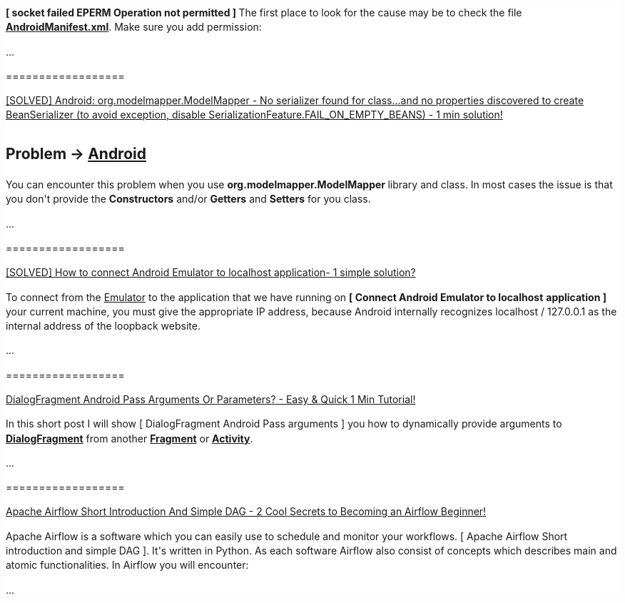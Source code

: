 <p><strong>[ socket failed EPERM Operation not permitted ] </strong>The first place to look for the cause may be to check the file <strong><a href=https://bigdata-etl.com/category/articles/android/ target=_blank rel=noreferrer noopener>AndroidManifest.xml</a></strong>. Make sure you add permission:</p>
...

==================

[[SOLVED] Android: org.modelmapper.ModelMapper - No serializer found for class...and no properties discovered to create BeanSerializer (to avoid exception, disable SerializationFeature.FAIL_ON_EMPTY_BEANS) - 1 min solution!](https://bigdata-etl.com/modelmapper-no-serializer-android/)

<h2 id=0-problem-gt-android-><strong>Problem -&gt; <a href=https://developer.android.com/ data-type=URL data-id=https://developer.android.com/ target=_blank rel=noreferrer noopener>Android</a></strong></h2>



<p>You can encounter this problem when you use <strong>org.modelmapper.ModelMapper </strong>library and class. In most cases the issue is that you don't provide the <strong>Constructors</strong> and/or <strong>Getters</strong> and <strong>Setters</strong> for you class.</p>
...

==================

[[SOLVED] How to connect Android Emulator to localhost application- 1 simple solution?](https://bigdata-etl.com/connect-android-emulator-to-localhost-application/)

<p>To connect from the <a href=https://developer.android.com/studio/run/emulator-console data-type=URL data-id=https://developer.android.com/studio/run/emulator-console target=_blank rel=noreferrer noopener>Emulator</a> to the application that we have running on <strong>[ Connect Android Emulator to <strong>localhost</strong></strong> <strong>application ]</strong> your current machine, you must give the appropriate IP address, because Android internally recognizes localhost / 127.0.0.1 as the internal address of the loopback website.</p>
...

==================

[DialogFragment Android Pass Arguments Or Parameters? - Easy & Quick 1 Min Tutorial!](https://bigdata-etl.com/dialogfragment-android-pass-arguments/)

<p>In this short post I will show [ DialogFragment Android Pass arguments ] you how to dynamically provide arguments to <strong><a href=https://developer.android.com/reference/android/app/DialogFragment data-type=URL data-id=https://developer.android.com/reference/android/app/DialogFragment target=_blank rel=noreferrer noopener>DialogFragment</a></strong> from another <strong><a href=https://developer.android.com/guide/fragments data-type=URL data-id=https://developer.android.com/guide/fragments target=_blank rel=noreferrer noopener>Fragment</a></strong> or <strong><a href=https://developer.android.com/reference/android/app/Activity data-type=URL data-id=https://developer.android.com/reference/android/app/Activity target=_blank rel=noreferrer noopener>Activity</a></strong>.</p>
...

==================

[Apache Airflow Short Introduction And Simple DAG - 2 Cool Secrets to Becoming an Airflow Beginner!](https://bigdata-etl.com/apache-airflow-short-introduction-and-simple-dag/)

<p>Apache Airflow is a software which you can easily use to schedule and monitor your workflows. [ Apache Airflow Short introduction and simple DAG ]. It's written in Python. As each software Airflow also consist of concepts which describes main and atomic functionalities. In Airflow you will encounter:</p>
...
